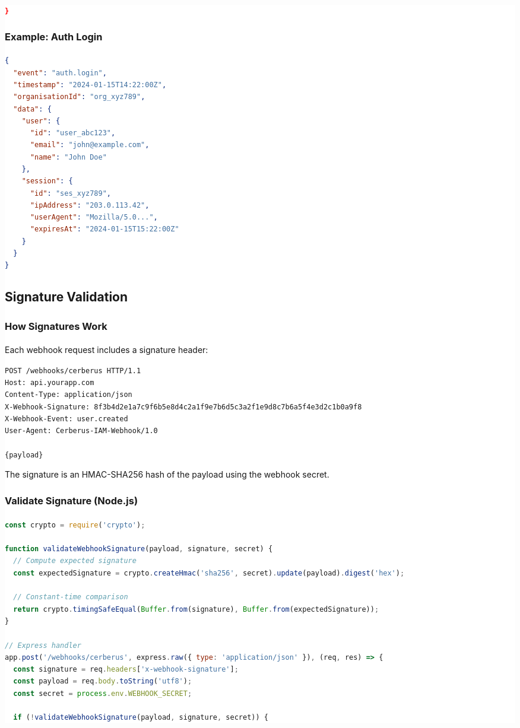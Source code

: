 ```json
}
```

### Example: Auth Login

```json
{
  "event": "auth.login",
  "timestamp": "2024-01-15T14:22:00Z",
  "organisationId": "org_xyz789",
  "data": {
    "user": {
      "id": "user_abc123",
      "email": "john@example.com",
      "name": "John Doe"
    },
    "session": {
      "id": "ses_xyz789",
      "ipAddress": "203.0.113.42",
      "userAgent": "Mozilla/5.0...",
      "expiresAt": "2024-01-15T15:22:00Z"
    }
  }
}
```

## Signature Validation

### How Signatures Work

Each webhook request includes a signature header:

```http
POST /webhooks/cerberus HTTP/1.1
Host: api.yourapp.com
Content-Type: application/json
X-Webhook-Signature: 8f3b4d2e1a7c9f6b5e8d4c2a1f9e7b6d5c3a2f1e9d8c7b6a5f4e3d2c1b0a9f8
X-Webhook-Event: user.created
User-Agent: Cerberus-IAM-Webhook/1.0

{payload}
```

The signature is an HMAC-SHA256 hash of the payload using the webhook secret.

### Validate Signature (Node.js)

```javascript
const crypto = require('crypto');

function validateWebhookSignature(payload, signature, secret) {
  // Compute expected signature
  const expectedSignature = crypto.createHmac('sha256', secret).update(payload).digest('hex');

  // Constant-time comparison
  return crypto.timingSafeEqual(Buffer.from(signature), Buffer.from(expectedSignature));
}

// Express handler
app.post('/webhooks/cerberus', express.raw({ type: 'application/json' }), (req, res) => {
  const signature = req.headers['x-webhook-signature'];
  const payload = req.body.toString('utf8');
  const secret = process.env.WEBHOOK_SECRET;

  if (!validateWebhookSignature(payload, signature, secret)) {
```